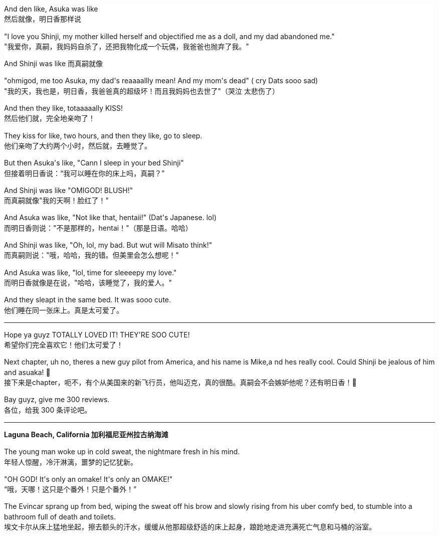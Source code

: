 And den like, Asuka was like  
然后就像，明日香那样说

"I love you Shinji, my mother killed herself and objectified me as a doll, and my dad abandoned me."  
"我爱你，真嗣，我妈妈自杀了，还把我物化成一个玩偶，我爸爸也抛弃了我。"

And Shinji was like 而真嗣就像

"ohmigod, me too Asuka, my dad's reaaaallly mean! And my mom's dead" ( cry Dats sooo sad)  
"我的天，我也是，明日香，我爸爸真的超级坏！而且我妈妈也去世了"（哭泣 太悲伤了）

And then they like, totaaaaally KISS!  
然后他们就，完全地亲吻了！

They kiss for like, two hours, and then they like, go to sleep.  
他们亲吻了大约两个小时，然后就，去睡觉了。

But then Asuka's like, "Cann I sleep in your bed Shinji"  
但接着明日香说：“我可以睡在你的床上吗，真嗣？”

And Shinji was like "OMIGOD! BLUSH!"  
而真嗣就像"我的天啊！脸红了！"

And Asuka was like, "Not like that, hentaii!" (Dat's Japanese. lol)  
而明日香则说："不是那样的，hentai！"（那是日语。哈哈）

And Shinji was like, "Oh, lol, my bad. But wut will Misato think!"  
而真嗣则说："哦，哈哈，我的错。但美里会怎么想呢！"

And Asuka was like, "lol, time for sleeeepy my love."  
而明日香就像是在说，"哈哈，该睡觉了，我的爱人。"

And they sleapt in the same bed. It was sooo cute.  
他们睡在同一张床上。真是太可爱了。

--------------

Hope ya guyz TOTALLY LOVED IT! THEY'RE SOO CUTE!  
希望你们完全喜欢它！他们太可爱了！

Next chapter, uh no, theres a new guy pilot from America, and his name is Mike,a nd hes really cool. Could Shinji be jealous of him and asuaka!   
接下来是chapter，呃不，有个从美国来的新飞行员，他叫迈克，真的很酷。真嗣会不会嫉妒他呢？还有明日香！

Bay guyz, give me 300 reviews.  
各位，给我 300 条评论吧。

---

**Laguna Beach, California 加利福尼亚州拉古纳海滩**

The young man woke up in cold sweat, the nightmare fresh in his mind.  
年轻人惊醒，冷汗淋漓，噩梦的记忆犹新。

"OH GOD! It's only an omake! It's only an OMAKE!"  
“哦，天哪！这只是个番外！只是个番外！”

The Evincar sprang up from bed, wiping the sweat off his brow and slowly rising from his uber comfy bed, to stumble into a bathroom full of death and toilets.  
埃文卡尔从床上猛地坐起，擦去额头的汗水，缓缓从他那超级舒适的床上起身，踉跄地走进充满死亡气息和马桶的浴室。
